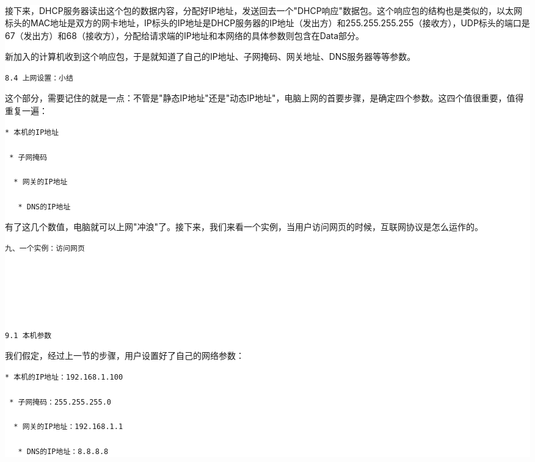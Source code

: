  
 
  
   接下来，DHCP服务器读出这个包的数据内容，分配好IP地址，发送回去一个"DHCP响应"数据包。这个响应包的结构也是类似的，以太网标头的MAC地址是双方的网卡地址，IP标头的IP地址是DHCP服务器的IP地址（发出方）和255.255.255.255（接收方），UDP标头的端口是67（发出方）和68（接收方），分配给请求端的IP地址和本网络的具体参数则包含在Data部分。
  
 
 
  
   新加入的计算机收到这个响应包，于是就知道了自己的IP地址、子网掩码、网关地址、DNS服务器等等参数。
  
 
 
  
   
    8.4 上网设置：小结
   
  
 
 
  
   这个部分，需要记住的就是一点：不管是"静态IP地址"还是"动态IP地址"，电脑上网的首要步骤，是确定四个参数。这四个值很重要，值得重复一遍：
  
 
 
  
   
    * 本机的IP地址
    
     * 子网掩码
     
      * 网关的IP地址
      
       * DNS的IP地址
      
     
    
   
  
 
 
  
   有了这几个数值，电脑就可以上网"冲浪"了。接下来，我们来看一个实例，当用户访问网页的时候，互联网协议是怎么运作的。
  
 
 
  
   
    九、一个实例：访问网页
   
  
 
 
  
   
    9.1 本机参数
   
  
 
 
  
   我们假定，经过上一节的步骤，用户设置好了自己的网络参数：
  
 
 
  
   
    * 本机的IP地址：192.168.1.100
    
     * 子网掩码：255.255.255.0
     
      * 网关的IP地址：192.168.1.1
      
       * DNS的IP地址：8.8.8.8
      
     
    
   
  